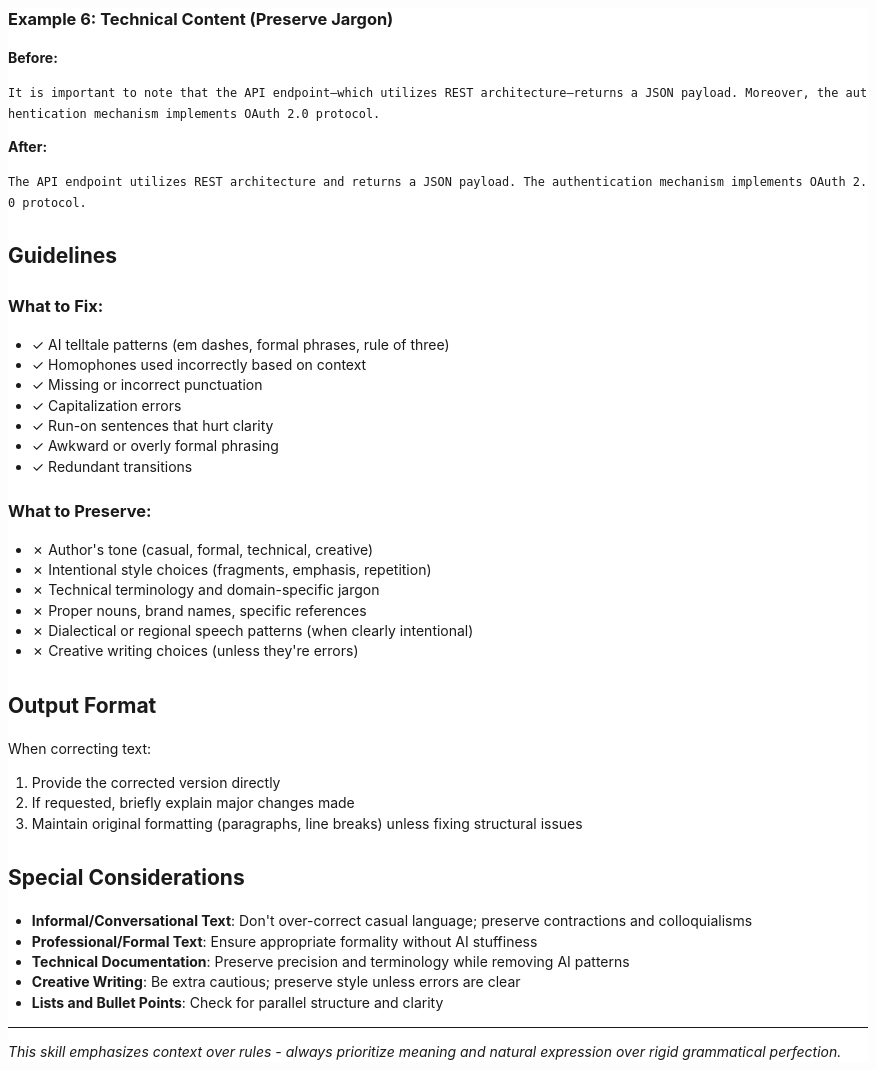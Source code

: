 ### Example 6: Technical Content (Preserve Jargon)

**Before:**
```
It is important to note that the API endpoint—which utilizes REST architecture—returns a JSON payload. Moreover, the authentication mechanism implements OAuth 2.0 protocol.
```

**After:**
```
The API endpoint utilizes REST architecture and returns a JSON payload. The authentication mechanism implements OAuth 2.0 protocol.
```

## Guidelines

### What to Fix:
- ✓ AI telltale patterns (em dashes, formal phrases, rule of three)
- ✓ Homophones used incorrectly based on context
- ✓ Missing or incorrect punctuation
- ✓ Capitalization errors
- ✓ Run-on sentences that hurt clarity
- ✓ Awkward or overly formal phrasing
- ✓ Redundant transitions

### What to Preserve:
- ✗ Author's tone (casual, formal, technical, creative)
- ✗ Intentional style choices (fragments, emphasis, repetition)
- ✗ Technical terminology and domain-specific jargon
- ✗ Proper nouns, brand names, specific references
- ✗ Dialectical or regional speech patterns (when clearly intentional)
- ✗ Creative writing choices (unless they're errors)

## Output Format

When correcting text:
1. Provide the corrected version directly
2. If requested, briefly explain major changes made
3. Maintain original formatting (paragraphs, line breaks) unless fixing structural issues

## Special Considerations

- **Informal/Conversational Text**: Don't over-correct casual language; preserve contractions and colloquialisms
- **Professional/Formal Text**: Ensure appropriate formality without AI stuffiness
- **Technical Documentation**: Preserve precision and terminology while removing AI patterns
- **Creative Writing**: Be extra cautious; preserve style unless errors are clear
- **Lists and Bullet Points**: Check for parallel structure and clarity

---

*This skill emphasizes context over rules - always prioritize meaning and natural expression over rigid grammatical perfection.*
